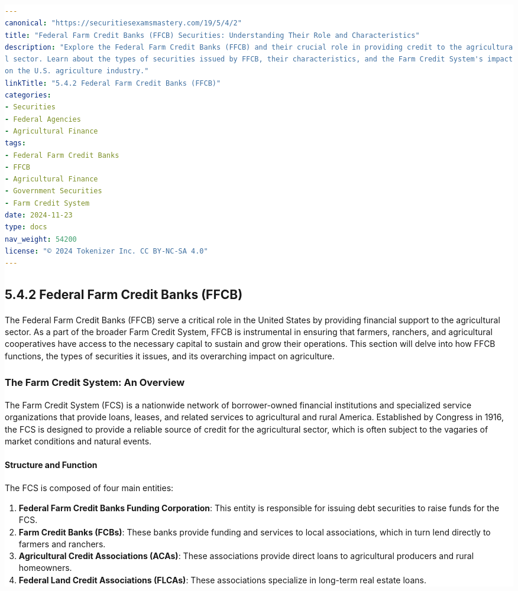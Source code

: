 ```yaml
---
canonical: "https://securitiesexamsmastery.com/19/5/4/2"
title: "Federal Farm Credit Banks (FFCB) Securities: Understanding Their Role and Characteristics"
description: "Explore the Federal Farm Credit Banks (FFCB) and their crucial role in providing credit to the agricultural sector. Learn about the types of securities issued by FFCB, their characteristics, and the Farm Credit System's impact on the U.S. agriculture industry."
linkTitle: "5.4.2 Federal Farm Credit Banks (FFCB)"
categories:
- Securities
- Federal Agencies
- Agricultural Finance
tags:
- Federal Farm Credit Banks
- FFCB
- Agricultural Finance
- Government Securities
- Farm Credit System
date: 2024-11-23
type: docs
nav_weight: 54200
license: "© 2024 Tokenizer Inc. CC BY-NC-SA 4.0"
---
```


## 5.4.2 Federal Farm Credit Banks (FFCB)

The Federal Farm Credit Banks (FFCB) serve a critical role in the United States by providing financial support to the agricultural sector. As a part of the broader Farm Credit System, FFCB is instrumental in ensuring that farmers, ranchers, and agricultural cooperatives have access to the necessary capital to sustain and grow their operations. This section will delve into how FFCB functions, the types of securities it issues, and its overarching impact on agriculture.

### The Farm Credit System: An Overview

The Farm Credit System (FCS) is a nationwide network of borrower-owned financial institutions and specialized service organizations that provide loans, leases, and related services to agricultural and rural America. Established by Congress in 1916, the FCS is designed to provide a reliable source of credit for the agricultural sector, which is often subject to the vagaries of market conditions and natural events.

#### Structure and Function

The FCS is composed of four main entities:

1. **Federal Farm Credit Banks Funding Corporation**: This entity is responsible for issuing debt securities to raise funds for the FCS.
2. **Farm Credit Banks (FCBs)**: These banks provide funding and services to local associations, which in turn lend directly to farmers and ranchers.
3. **Agricultural Credit Associations (ACAs)**: These associations provide direct loans to agricultural producers and rural homeowners.
4. **Federal Land Credit Associations (FLCAs)**: These associations specialize in long-term real estate loans.
